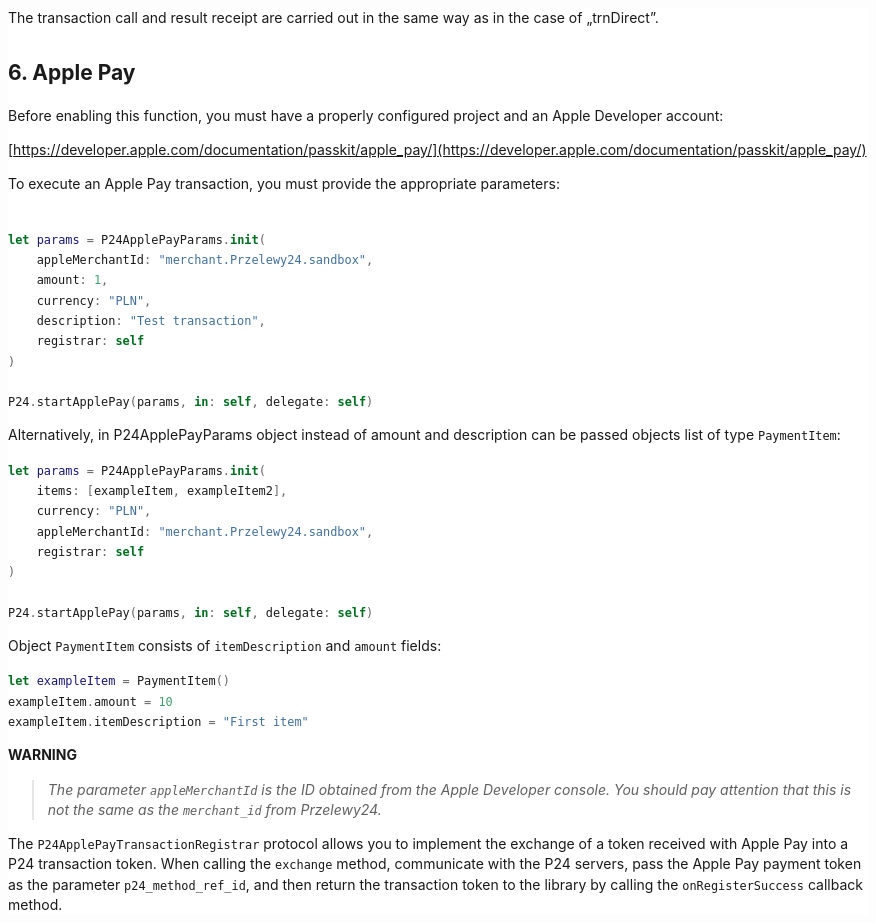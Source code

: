 The transaction call and result receipt are carried out in the same way as in the case of „trnDirect”.

## 6. Apple Pay

Before enabling this function, you must have a properly configured project and an Apple Developer account:

[https://developer.apple.com/documentation/passkit/apple_pay/](https://developer.apple.com/documentation/passkit/apple_pay/)

To execute an Apple Pay transaction, you must provide the appropriate parameters:

```swift

let params = P24ApplePayParams.init(
    appleMerchantId: "merchant.Przelewy24.sandbox",
    amount: 1,
    currency: "PLN",
    description: "Test transaction",
    registrar: self
)

P24.startApplePay(params, in: self, delegate: self)
```

Alternatively, in P24ApplePayParams object instead of amount and description can be passed objects list of type `PaymentItem`:

```swift
let params = P24ApplePayParams.init(
    items: [exampleItem, exampleItem2],
    currency: "PLN",
    appleMerchantId: "merchant.Przelewy24.sandbox",
    registrar: self
)

P24.startApplePay(params, in: self, delegate: self)
```

Object `PaymentItem` consists of `itemDescription` and `amount` fields:

```swift
let exampleItem = PaymentItem()
exampleItem.amount = 10
exampleItem.itemDescription = "First item"
```

**WARNING**

>*The parameter `appleMerchantId` is the ID obtained from the Apple Developer console. You should pay attention that this is not the same as the `merchant_id` from Przelewy24.*

The `P24ApplePayTransactionRegistrar` protocol allows you to implement the exchange of a token received with Apple Pay into a P24 transaction token. When calling the `exchange` method, communicate with the P24 servers, pass the Apple Pay payment token as the parameter `p24_method_ref_id`, and then return the transaction token to the library by calling the `onRegisterSuccess` callback method.
